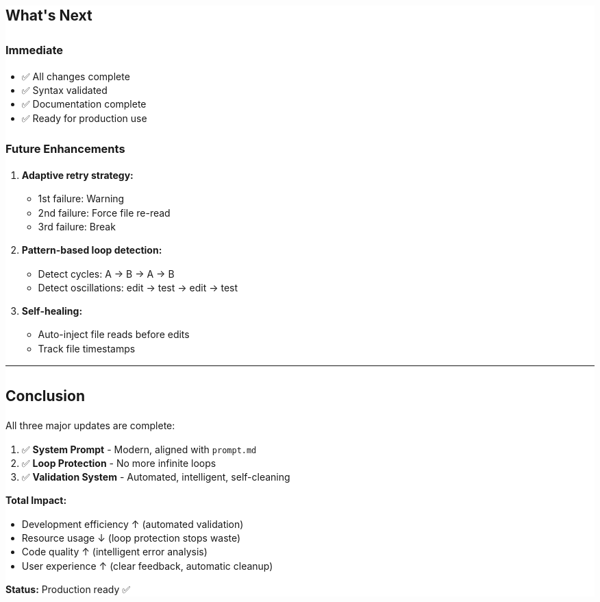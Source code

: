 
## What's Next

### Immediate
- ✅ All changes complete
- ✅ Syntax validated
- ✅ Documentation complete
- ✅ Ready for production use

### Future Enhancements
1. **Adaptive retry strategy:**
   - 1st failure: Warning
   - 2nd failure: Force file re-read
   - 3rd failure: Break

2. **Pattern-based loop detection:**
   - Detect cycles: A → B → A → B
   - Detect oscillations: edit → test → edit → test

3. **Self-healing:**
   - Auto-inject file reads before edits
   - Track file timestamps

---

## Conclusion

All three major updates are complete:

1. ✅ **System Prompt** - Modern, aligned with `prompt.md`
2. ✅ **Loop Protection** - No more infinite loops
3. ✅ **Validation System** - Automated, intelligent, self-cleaning

**Total Impact:**
- Development efficiency ↑ (automated validation)
- Resource usage ↓ (loop protection stops waste)
- Code quality ↑ (intelligent error analysis)
- User experience ↑ (clear feedback, automatic cleanup)

**Status:** Production ready ✅

